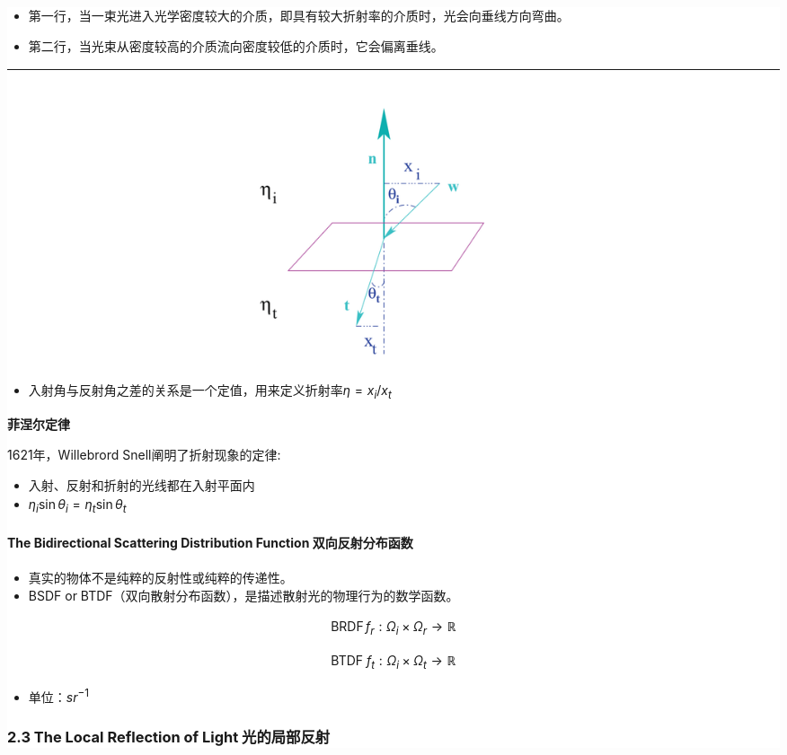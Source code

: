 

- 第一行，当一束光进入光学密度较大的介质，即具有较大折射率的介质时，光会向垂线方向弯曲。

- 第二行，当光束从密度较高的介质流向密度较低的介质时，它会偏离垂线。

------

![](全局照明BRDF采样方法/image-20210418231444122.png)



- 入射角与反射角之差的关系是一个定值，用来定义折射率$\eta=x_{i} / x_{t}$



**菲涅尔定律**

1621年，Willebrord Snell阐明了折射现象的定律:

- 入射、反射和折射的光线都在入射平面内
- $\eta_{i} \sin \theta_{i}=\eta_{t} \sin \theta_{t}$



#### The Bidirectional Scattering Distribution Function 双向反射分布函数

- 真实的物体不是纯粹的反射性或纯粹的传递性。
- BSDF or BTDF（双向散射分布函数），是描述散射光的物理行为的数学函数。

$$
\operatorname{BRDF} f_{r}: \Omega_{i} \times \Omega_{r} \longrightarrow \mathbb{R}
$$

$$
\text { BTDF } f_{t}: \Omega_{i} \times \Omega_{t} \longrightarrow \mathbb{R}
$$

- 单位：$s r^{-1}$



### 2.3 The Local Reflection of Light 光的局部反射
